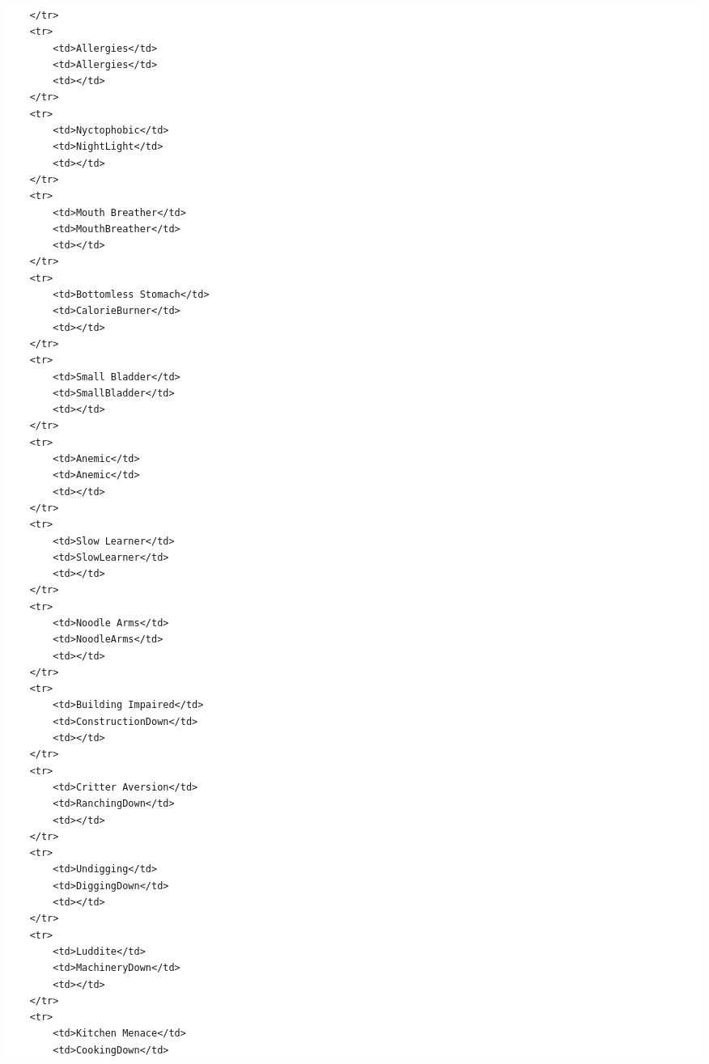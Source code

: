         </tr>
        <tr>
            <td>Allergies</td>
            <td>Allergies</td>
            <td></td>
        </tr>
        <tr>
            <td>Nyctophobic</td>
            <td>NightLight</td>
            <td></td>
        </tr>
        <tr>
            <td>Mouth Breather</td>
            <td>MouthBreather</td>
            <td></td>
        </tr>
        <tr>
            <td>Bottomless Stomach</td>
            <td>CalorieBurner</td>
            <td></td>
        </tr>
        <tr>
            <td>Small Bladder</td>
            <td>SmallBladder</td>
            <td></td>
        </tr>
        <tr>
            <td>Anemic</td>
            <td>Anemic</td>
            <td></td>
        </tr>
        <tr>
            <td>Slow Learner</td>
            <td>SlowLearner</td>
            <td></td>
        </tr>
        <tr>
            <td>Noodle Arms</td>
            <td>NoodleArms</td>
            <td></td>
        </tr>
        <tr>
            <td>Building Impaired</td>
            <td>ConstructionDown</td>
            <td></td>
        </tr>
        <tr>
            <td>Critter Aversion</td>
            <td>RanchingDown</td>
            <td></td>
        </tr>
        <tr>
            <td>Undigging</td>
            <td>DiggingDown</td>
            <td></td>
        </tr>
        <tr>
            <td>Luddite</td>
            <td>MachineryDown</td>
            <td></td>
        </tr>
        <tr>
            <td>Kitchen Menace</td>
            <td>CookingDown</td>
